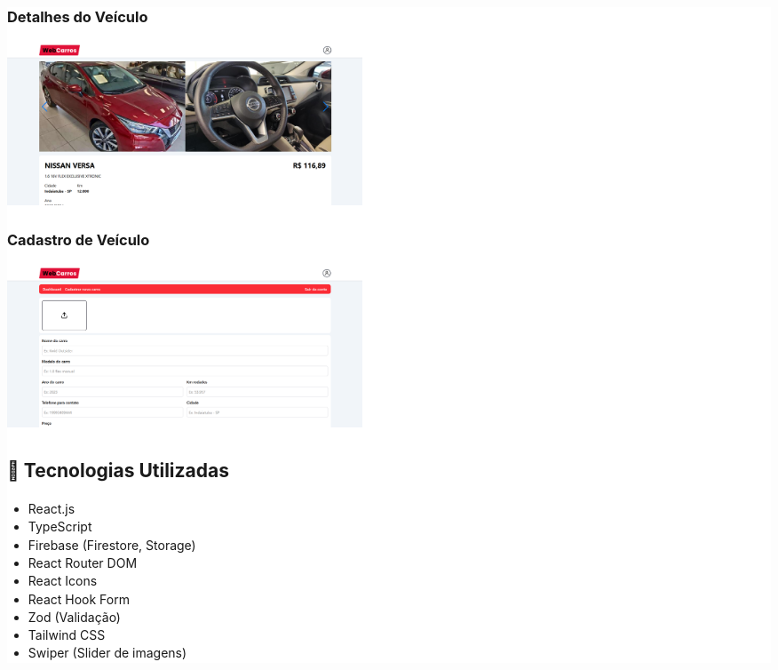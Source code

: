 ### Detalhes do Veículo

<img src="./src/assets/car-detail.png" width="400" alt="Detalhes"/>

### Cadastro de Veículo

<img src="./src/assets/new-car.png" width="400" alt="Cadastro"/>

## 🚀 Tecnologias Utilizadas

- React.js
- TypeScript
- Firebase (Firestore, Storage)
- React Router DOM
- React Icons
- React Hook Form
- Zod (Validação)
- Tailwind CSS
- Swiper (Slider de imagens)
